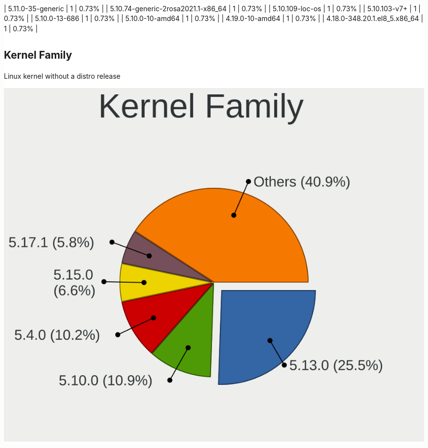 | 5.11.0-35-generic                  | 1         | 0.73%   |
| 5.10.74-generic-2rosa2021.1-x86_64 | 1         | 0.73%   |
| 5.10.109-loc-os                    | 1         | 0.73%   |
| 5.10.103-v7+                       | 1         | 0.73%   |
| 5.10.0-13-686                      | 1         | 0.73%   |
| 5.10.0-10-amd64                    | 1         | 0.73%   |
| 4.19.0-10-amd64                    | 1         | 0.73%   |
| 4.18.0-348.20.1.el8_5.x86_64       | 1         | 0.73%   |

Kernel Family
-------------

Linux kernel without a distro release

![Kernel Family](./images/pie_chart/os_kernel_family.svg)
